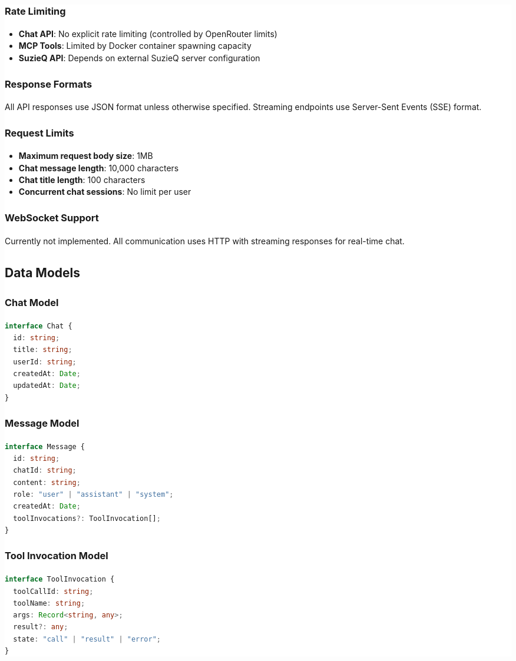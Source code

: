 ### Rate Limiting

- **Chat API**: No explicit rate limiting (controlled by OpenRouter limits)
- **MCP Tools**: Limited by Docker container spawning capacity
- **SuzieQ API**: Depends on external SuzieQ server configuration

### Response Formats

All API responses use JSON format unless otherwise specified. Streaming endpoints use Server-Sent Events (SSE) format.

### Request Limits

- **Maximum request body size**: 1MB
- **Chat message length**: 10,000 characters
- **Chat title length**: 100 characters
- **Concurrent chat sessions**: No limit per user

### WebSocket Support

Currently not implemented. All communication uses HTTP with streaming responses for real-time chat.

## Data Models

### Chat Model

```typescript
interface Chat {
  id: string;
  title: string;
  userId: string;
  createdAt: Date;
  updatedAt: Date;
}
```

### Message Model

```typescript
interface Message {
  id: string;
  chatId: string;
  content: string;
  role: "user" | "assistant" | "system";
  createdAt: Date;
  toolInvocations?: ToolInvocation[];
}
```

### Tool Invocation Model

```typescript
interface ToolInvocation {
  toolCallId: string;
  toolName: string;
  args: Record<string, any>;
  result?: any;
  state: "call" | "result" | "error";
}
```
